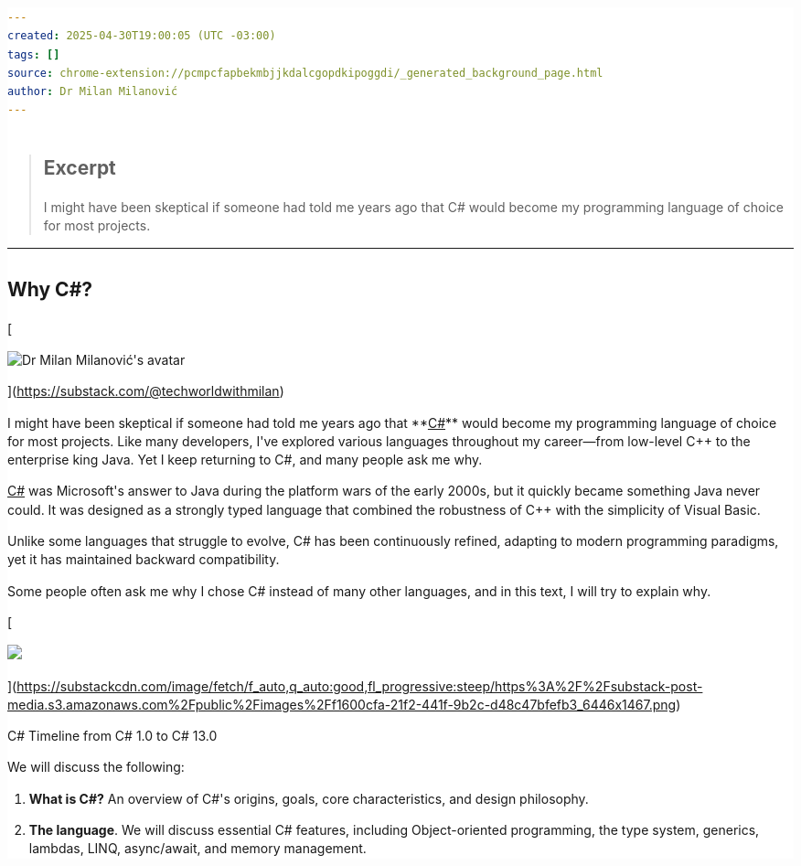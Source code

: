 ```yaml
---
created: 2025-04-30T19:00:05 (UTC -03:00)
tags: []
source: chrome-extension://pcmpcfapbekmbjjkdalcgopdkipoggdi/_generated_background_page.html
author: Dr Milan Milanović
---
```


# 

> ## Excerpt
> I might have been skeptical if someone had told me years ago that C# would become my programming language of choice for most projects.

---
## Why C#?

[

![Dr Milan Milanović's avatar](https://substackcdn.com/image/fetch/w_36,h_36,c_fill,f_auto,q_auto:good,fl_progressive:steep/https%3A%2F%2Fbucketeer-e05bbc84-baa3-437e-9518-adb32be77984.s3.amazonaws.com%2Fpublic%2Fimages%2F3a792453-001b-4564-9b05-3f2323b46763_1280x1124.png)

](https://substack.com/@techworldwithmilan)

I might have been skeptical if someone had told me years ago that **[C#](https://en.wikipedia.org/wiki/C_Sharp_(programming_language))** would become my programming language of choice for most projects. Like many developers, I've explored various languages throughout my career—from low-level C++ to the enterprise king Java. Yet I keep returning to C#, and many people ask me why.

[C#](https://en.wikipedia.org/wiki/C_Sharp_(programming_language)) was Microsoft's answer to Java during the platform wars of the early 2000s, but it quickly became something Java never could. It was designed as a strongly typed language that combined the robustness of C++ with the simplicity of Visual Basic.

Unlike some languages that struggle to evolve, C# has been continuously refined, adapting to modern programming paradigms, yet it has maintained backward compatibility.

Some people often ask me why I chose C# instead of many other languages, and in this text, I will try to explain why.

[

![](https://substackcdn.com/image/fetch/w_1456,c_limit,f_auto,q_auto:good,fl_progressive:steep/https%3A%2F%2Fsubstack-post-media.s3.amazonaws.com%2Fpublic%2Fimages%2Ff1600cfa-21f2-441f-9b2c-d48c47bfefb3_6446x1467.png)

](https://substackcdn.com/image/fetch/f_auto,q_auto:good,fl_progressive:steep/https%3A%2F%2Fsubstack-post-media.s3.amazonaws.com%2Fpublic%2Fimages%2Ff1600cfa-21f2-441f-9b2c-d48c47bfefb3_6446x1467.png)

C# Timeline from C# 1.0 to C# 13.0

We will discuss the following:

1.  **What is C#?** An overview of C#'s origins, goals, core characteristics, and design philosophy.
    
2.  **The language**. We will discuss essential C# features, including Object-oriented programming, the type system, generics, lambdas, LINQ, async/await, and memory management.
    